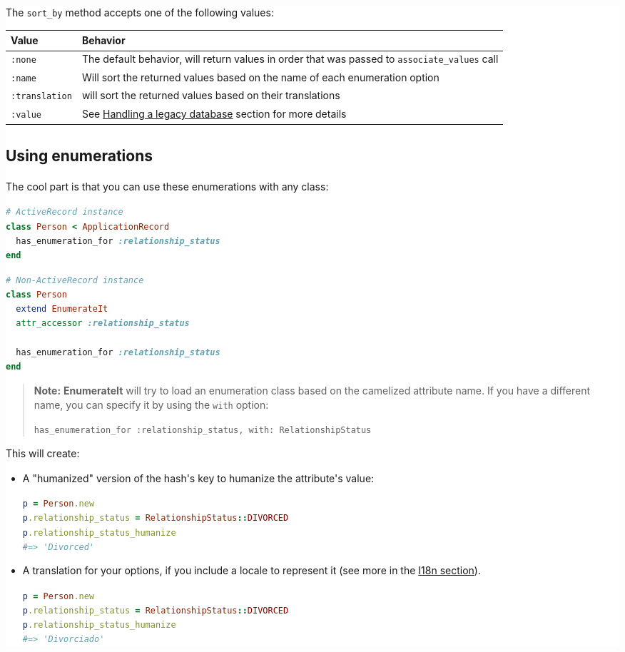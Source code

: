 The `sort_by` method accepts one of the following values:

| Value          | Behavior                                                                                     |
| :------------- | :------------------------------------------------------------------------------------------- |
| `:none`        | The default behavior, will return values in order that was passed to `associate_values` call |
| `:name`        | Will sort the returned values based on the name of each enumeration option                   |
| `:translation` | will sort the returned values based on their translations                                    |
| `:value`       | See [Handling a legacy database](#handling-a-legacy-database) section for more details       |

## Using enumerations

The cool part is that you can use these enumerations with any class:

```ruby
# ActiveRecord instance
class Person < ApplicationRecord
  has_enumeration_for :relationship_status
end
```

```ruby
# Non-ActiveRecord instance
class Person
  extend EnumerateIt
  attr_accessor :relationship_status

  has_enumeration_for :relationship_status
end
```

> **Note:** **EnumerateIt** will try to load an enumeration class based on the camelized attribute
> name. If you have a different name, you can specify it by using the `with` option:
>
> `has_enumeration_for :relationship_status, with: RelationshipStatus`

This will create:

* A "humanized" version of the hash's key to humanize the attribute's value:

  ```ruby
  p = Person.new
  p.relationship_status = RelationshipStatus::DIVORCED
  p.relationship_status_humanize
  #=> 'Divorced'
  ```

* A translation for your options, if you include a locale to represent it
  (see more in the [I18n section](#i18n)).

  ```ruby
  p = Person.new
  p.relationship_status = RelationshipStatus::DIVORCED
  p.relationship_status_humanize
  #=> 'Divorciado'
  ```
